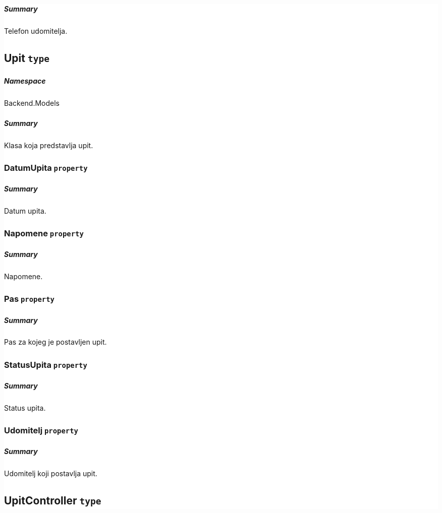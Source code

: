 ##### Summary

Telefon udomitelja.

<a name='T-Backend-Models-Upit'></a>
## Upit `type`

##### Namespace

Backend.Models

##### Summary

Klasa koja predstavlja upit.

<a name='P-Backend-Models-Upit-DatumUpita'></a>
### DatumUpita `property`

##### Summary

Datum upita.

<a name='P-Backend-Models-Upit-Napomene'></a>
### Napomene `property`

##### Summary

Napomene.

<a name='P-Backend-Models-Upit-Pas'></a>
### Pas `property`

##### Summary

Pas za kojeg je postavljen upit.

<a name='P-Backend-Models-Upit-StatusUpita'></a>
### StatusUpita `property`

##### Summary

Status upita.

<a name='P-Backend-Models-Upit-Udomitelj'></a>
### Udomitelj `property`

##### Summary

Udomitelj koji postavlja upit.

<a name='T-Backend-Controllers-UpitController'></a>
## UpitController `type`
